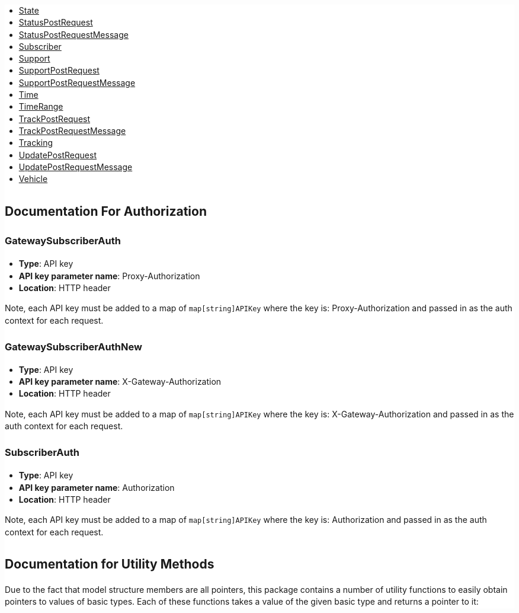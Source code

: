  - [State](docs/State.md)
 - [StatusPostRequest](docs/StatusPostRequest.md)
 - [StatusPostRequestMessage](docs/StatusPostRequestMessage.md)
 - [Subscriber](docs/Subscriber.md)
 - [Support](docs/Support.md)
 - [SupportPostRequest](docs/SupportPostRequest.md)
 - [SupportPostRequestMessage](docs/SupportPostRequestMessage.md)
 - [Time](docs/Time.md)
 - [TimeRange](docs/TimeRange.md)
 - [TrackPostRequest](docs/TrackPostRequest.md)
 - [TrackPostRequestMessage](docs/TrackPostRequestMessage.md)
 - [Tracking](docs/Tracking.md)
 - [UpdatePostRequest](docs/UpdatePostRequest.md)
 - [UpdatePostRequestMessage](docs/UpdatePostRequestMessage.md)
 - [Vehicle](docs/Vehicle.md)


## Documentation For Authorization



### GatewaySubscriberAuth

- **Type**: API key
- **API key parameter name**: Proxy-Authorization
- **Location**: HTTP header

Note, each API key must be added to a map of `map[string]APIKey` where the key is: Proxy-Authorization and passed in as the auth context for each request.


### GatewaySubscriberAuthNew

- **Type**: API key
- **API key parameter name**: X-Gateway-Authorization
- **Location**: HTTP header

Note, each API key must be added to a map of `map[string]APIKey` where the key is: X-Gateway-Authorization and passed in as the auth context for each request.


### SubscriberAuth

- **Type**: API key
- **API key parameter name**: Authorization
- **Location**: HTTP header

Note, each API key must be added to a map of `map[string]APIKey` where the key is: Authorization and passed in as the auth context for each request.


## Documentation for Utility Methods

Due to the fact that model structure members are all pointers, this package contains
a number of utility functions to easily obtain pointers to values of basic types.
Each of these functions takes a value of the given basic type and returns a pointer to it:
